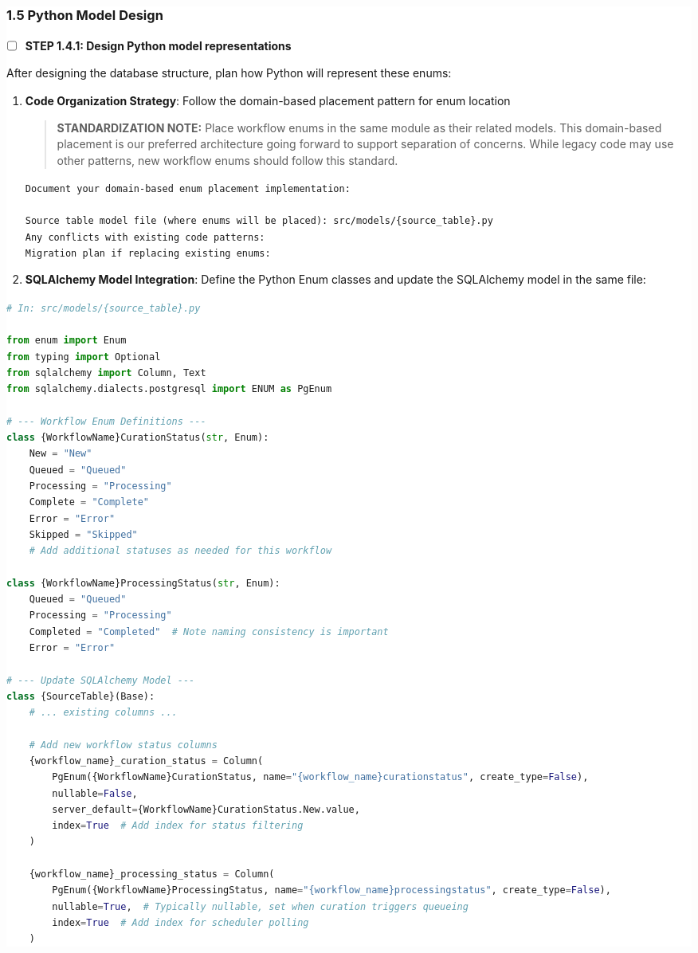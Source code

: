 ### 1.5 Python Model Design
- [ ] **STEP 1.4.1: Design Python model representations**

After designing the database structure, plan how Python will represent these enums:

1. **Code Organization Strategy**: Follow the domain-based placement pattern for enum location

   > **STANDARDIZATION NOTE:** Place workflow enums in the same module as their related models.
   > This domain-based placement is our preferred architecture going forward to support separation
   > of concerns. While legacy code may use other patterns, new workflow enums should follow this standard.

   ```
   Document your domain-based enum placement implementation:

   Source table model file (where enums will be placed): src/models/{source_table}.py
   Any conflicts with existing code patterns:
   Migration plan if replacing existing enums:
   ```

2. **SQLAlchemy Model Integration**: Define the Python Enum classes and update the SQLAlchemy model in the same file:

```python
# In: src/models/{source_table}.py

from enum import Enum
from typing import Optional
from sqlalchemy import Column, Text
from sqlalchemy.dialects.postgresql import ENUM as PgEnum

# --- Workflow Enum Definitions ---
class {WorkflowName}CurationStatus(str, Enum):
    New = "New"
    Queued = "Queued"
    Processing = "Processing"
    Complete = "Complete"
    Error = "Error"
    Skipped = "Skipped"
    # Add additional statuses as needed for this workflow

class {WorkflowName}ProcessingStatus(str, Enum):
    Queued = "Queued"
    Processing = "Processing"
    Completed = "Completed"  # Note naming consistency is important
    Error = "Error"

# --- Update SQLAlchemy Model ---
class {SourceTable}(Base):
    # ... existing columns ...

    # Add new workflow status columns
    {workflow_name}_curation_status = Column(
        PgEnum({WorkflowName}CurationStatus, name="{workflow_name}curationstatus", create_type=False),
        nullable=False,
        server_default={WorkflowName}CurationStatus.New.value,
        index=True  # Add index for status filtering
    )

    {workflow_name}_processing_status = Column(
        PgEnum({WorkflowName}ProcessingStatus, name="{workflow_name}processingstatus", create_type=False),
        nullable=True,  # Typically nullable, set when curation triggers queueing
        index=True  # Add index for scheduler polling
    )
```